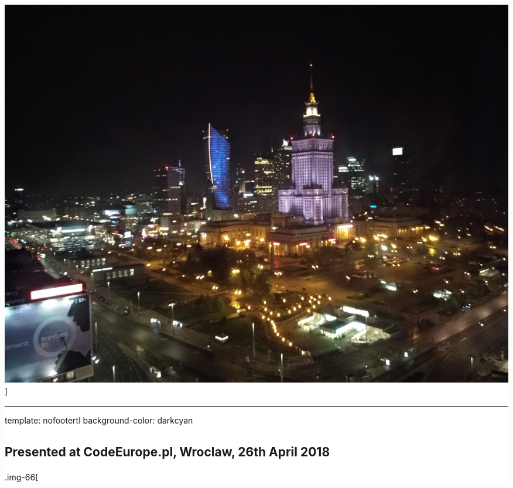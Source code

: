 ![]( images/Warsaw.jpg )
]


---
template: nofootertl
background-color: darkcyan

## Presented at CodeEurope.pl, Wroclaw, 26th April 2018

.img-66[